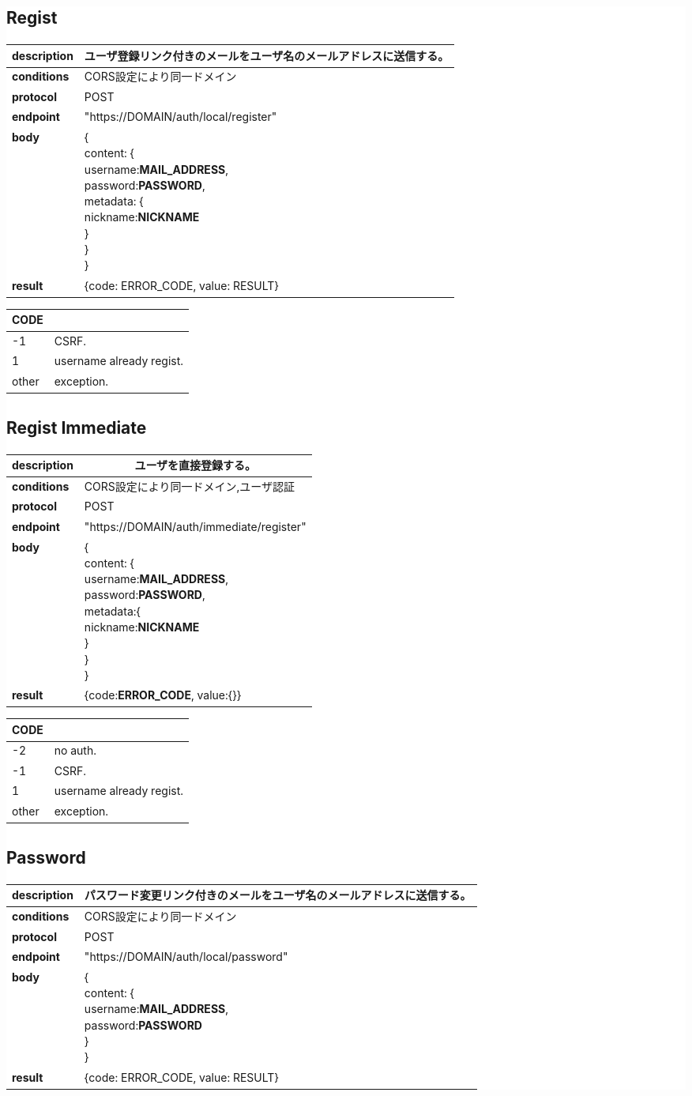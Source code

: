 ## Regist

|**description**|ユーザ登録リンク付きのメールをユーザ名のメールアドレスに送信する。|
|--------------|-----------------------------------------------------------|
|**conditions**|CORS設定により同一ドメイン|
|**protocol**|POST|
|**endpoint**|"https://DOMAIN/auth/local/register"|
|**body**|{<br/>content: {<br/>		username:**MAIL_ADDRESS**,<br/>		password:**PASSWORD**,<br/>		metadata: {<br/>				nickname:**NICKNAME**<br/>				}<br/>		}<br/>}|
|**result**|{code: ERROR_CODE, value: RESULT}|

|**CODE**||
|-------|--------------------------|
|-1|CSRF.|
|1|username already regist.|
|other|exception.|


## Regist Immediate

|**description**|ユーザを直接登録する。|
|--------------|-----------------------------------------------------------|
|**conditions**|CORS設定により同一ドメイン,ユーザ認証|
|**protocol**|POST|
|**endpoint**|"https://DOMAIN/auth/immediate/register"|
|**body**|{<br/>content: {<br/>username:**MAIL_ADDRESS**,<br/> password:**PASSWORD**,<br/> metadata:{<br/>nickname:**NICKNAME**<br/>}<br/>}<br/>}|
|**result**|{code:**ERROR_CODE**, value:{}}|

|**CODE**||
|-------|--------------------------|
|-2|no auth.|
|-1|CSRF.|
|1|username already regist.|
|other|exception.|

## Password

|**description**|パスワード変更リンク付きのメールをユーザ名のメールアドレスに送信する。|
|----------------|-------------------------------------------------------------|
|**conditions**|CORS設定により同一ドメイン|
|**protocol**|POST|
|**endpoint**|"https://DOMAIN/auth/local/password"|
|**body**|{<br/>content: {<br/>username:**MAIL_ADDRESS**,<br/>password:**PASSWORD**<br/>}<br/>}|
|**result**|{code: ERROR_CODE, value: RESULT}|
